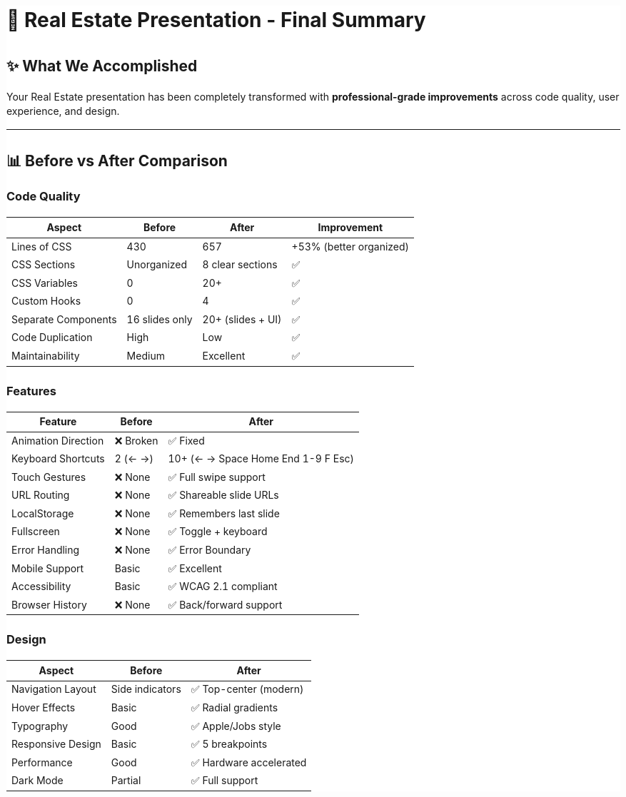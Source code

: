 # 🎉 Real Estate Presentation - Final Summary

## ✨ What We Accomplished

Your Real Estate presentation has been completely transformed with **professional-grade improvements** across code quality, user experience, and design.

---

## 📊 Before vs After Comparison

### **Code Quality**
| Aspect | Before | After | Improvement |
|--------|--------|-------|-------------|
| Lines of CSS | 430 | 657 | +53% (better organized) |
| CSS Sections | Unorganized | 8 clear sections | ✅ |
| CSS Variables | 0 | 20+ | ✅ |
| Custom Hooks | 0 | 4 | ✅ |
| Separate Components | 16 slides only | 20+ (slides + UI) | ✅ |
| Code Duplication | High | Low | ✅ |
| Maintainability | Medium | Excellent | ✅ |

### **Features**
| Feature | Before | After |
|---------|--------|-------|
| Animation Direction | ❌ Broken | ✅ Fixed |
| Keyboard Shortcuts | 2 (← →) | 10+ (← → Space Home End 1-9 F Esc) |
| Touch Gestures | ❌ None | ✅ Full swipe support |
| URL Routing | ❌ None | ✅ Shareable slide URLs |
| LocalStorage | ❌ None | ✅ Remembers last slide |
| Fullscreen | ❌ None | ✅ Toggle + keyboard |
| Error Handling | ❌ None | ✅ Error Boundary |
| Mobile Support | Basic | ✅ Excellent |
| Accessibility | Basic | ✅ WCAG 2.1 compliant |
| Browser History | ❌ None | ✅ Back/forward support |

### **Design**
| Aspect | Before | After |
|--------|--------|-------|
| Navigation Layout | Side indicators | ✅ Top-center (modern) |
| Hover Effects | Basic | ✅ Radial gradients |
| Typography | Good | ✅ Apple/Jobs style |
| Responsive Design | Basic | ✅ 5 breakpoints |
| Performance | Good | ✅ Hardware accelerated |
| Dark Mode | Partial | ✅ Full support |